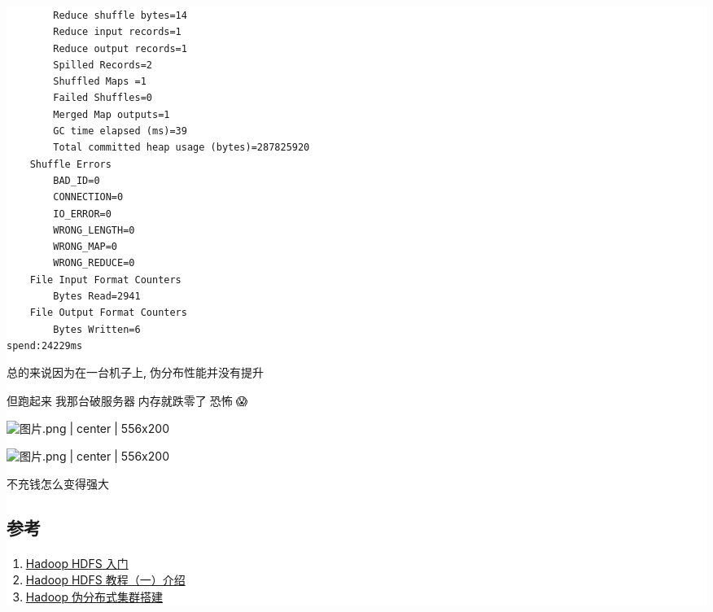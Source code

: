 ```vim
        Reduce shuffle bytes=14
        Reduce input records=1
        Reduce output records=1
        Spilled Records=2
        Shuffled Maps =1
        Failed Shuffles=0
        Merged Map outputs=1
        GC time elapsed (ms)=39
        Total committed heap usage (bytes)=287825920
    Shuffle Errors
        BAD_ID=0
        CONNECTION=0
        IO_ERROR=0
        WRONG_LENGTH=0
        WRONG_MAP=0
        WRONG_REDUCE=0
    File Input Format Counters
        Bytes Read=2941
    File Output Format Counters
        Bytes Written=6
spend:24229ms
```

总的来说因为在一台机子上, 伪分布性能并没有提升

但跑起来 我那台破服务器 内存就跌零了 恐怖 😱

![图片.png | center | 556x200](https://cdn.nlark.com/yuque/0/2018/png/104214/1538926799174-cc52d4c4-49d6-47d6-8de0-9b171ef81684.png)

![图片.png | center | 556x200](https://cdn.nlark.com/yuque/0/2018/png/104214/1538926853109-db4dc1ff-6d3c-4c1d-97bb-b26ea818b696.png)

不充钱怎么变得强大

## 参考

1. [Hadoop HDFS 入门](https://www.yiibai.com/hadoop/hdfs_beginners_guide.html)
2. [Hadoop HDFS 教程（一）介绍](https://www.jianshu.com/p/8969eb90a59d)
3. [Hadoop 伪分布式集群搭建](https://www.jianshu.com/p/1352ce8c8d73)
